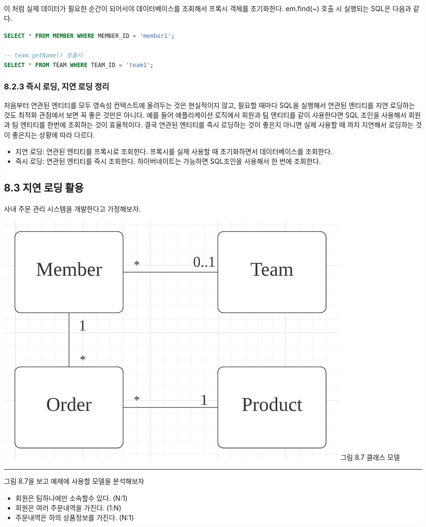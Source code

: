 이 처럼 실제 데이터가 필요한 순간이 되어서야 데이터베이스를 조회해서 프록시 객체를 초기화한다. em.find(~) 호출 시 실행되는 SQL은 다음과 같다.

```sql
SELECT * FROM MEMBER WHERE MEMBER_ID = 'member1';

-- team.getName() 호출시
SELECT * FROM TEAM WHERE TEAM_ID = 'team1';
```

### 8.2.3 즉시 로딩, 지연 로딩 정리

처음부터 연관된 엔티티를 모두 영속성 컨텍스트에 올려두는 것은 현실적이지 않고, 필요할 때마다 SQL을 실행해서 연관된 엔티티를 지연 로딩하는 것도 최적화 관점에서 보면 꼭 좋은 것만은 아니다. 예를 들어 애플리케이션 로직에서 회원과 팀 엔티티를 같이 사용한다면 SQL 조인을 사용해서 회원과 팀 엔티티를 한번에 조회하는 것이 효율적이다. 결국 연관된 엔티티를 즉시 로딩하는 것이 좋은지 아니면 실제 사용할 때 까지 지연해서 로딩하는 것이 좋은지는 상황에 따라 다르다.

- 지연 로딩: 연관된 엔티티를 프록시로 조회한다. 프록시를 실제 사용할 때 초기화하면서 데이터베이스를 조회한다.
- 즉시 로딩: 연관된 엔티티를 즉시 조회한다. 하이버네이트는 가능하면 SQL조인을 사용해서 한 번에 조회한다.

## 8.3 지연 로딩 활용

사내 주문 관리 시스템을 개발한다고 가정해보자.

![8.7](../../img/JPA/8/8.7.png) 그림 8.7 클래스 모델

---

그림 8.7을 보고 예제에 사용할 모델을 분석해보자

- 회원은 팀하나에만 소속할수 있다. (N:1)
- 회원은 여러 주문내역을 가진다. (1:N)
- 주문내역은 하의 상품정보를 가진다. (N:1)
